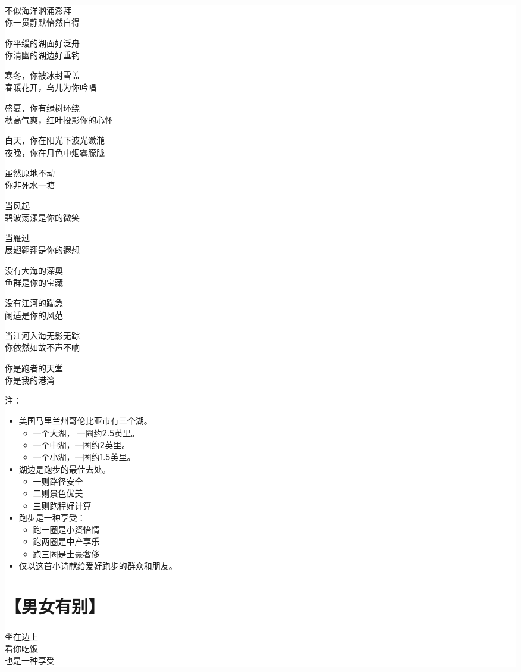 不似海洋汹涌澎拜  
你一贯静默怡然自得
 
你平缓的湖面好泛舟  
你清幽的湖边好垂钓
 
寒冬，你被冰封雪盖  
春暖花开，鸟儿为你吟唱
 
盛夏，你有绿树环绕  
秋高气爽，红叶投影你的心怀
 
白天，你在阳光下波光潋滟  
夜晚，你在月色中烟雾朦胧
 
虽然原地不动  
你非死水一塘

当风起  
碧波荡漾是你的微笑

当雁过  
展翅翱翔是你的遐想

没有大海的深奥  
鱼群是你的宝藏

没有江河的踹急  
闲适是你的风范

当江河入海无影无踪  
你依然如故不声不响

你是跑者的天堂  
你是我的港湾


注：

- 美国马里兰州哥伦比亚市有三个湖。
  - 一个大湖， 一圈约2.5英里。
  - 一个中湖，一圈约2英里。
  - 一个小湖，一圈约1.5英里。
- 湖边是跑步的最佳去处。
  - 一则路径安全
  - 二则景色优美
  - 三则跑程好计算
- 跑步是一种享受：
  - 跑一圈是小资怡情 
  - 跑两圈是中产享乐
  - 跑三圈是土豪奢侈
- 仅以这首小诗献给爱好跑步的群众和朋友。


# 【男女有别】

坐在边上  
看你吃饭  
也是一种享受
 
